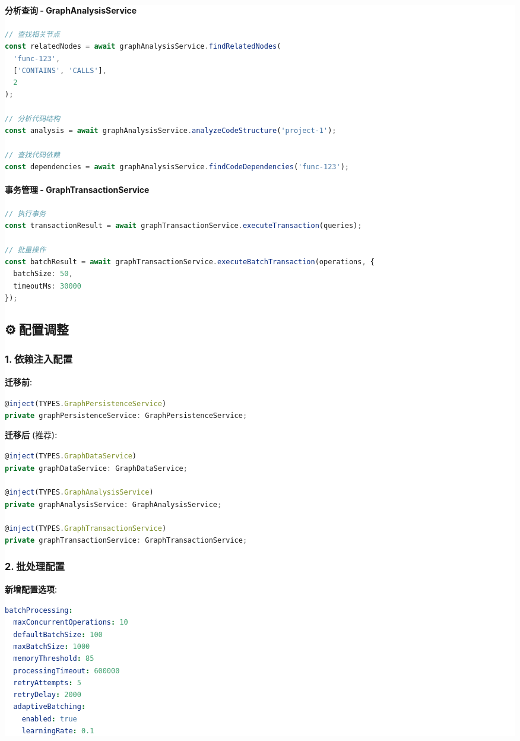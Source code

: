 #### 分析查询 - GraphAnalysisService
```typescript
// 查找相关节点
const relatedNodes = await graphAnalysisService.findRelatedNodes(
  'func-123', 
  ['CONTAINS', 'CALLS'], 
  2
);

// 分析代码结构
const analysis = await graphAnalysisService.analyzeCodeStructure('project-1');

// 查找代码依赖
const dependencies = await graphAnalysisService.findCodeDependencies('func-123');
```

#### 事务管理 - GraphTransactionService
```typescript
// 执行事务
const transactionResult = await graphTransactionService.executeTransaction(queries);

// 批量操作
const batchResult = await graphTransactionService.executeBatchTransaction(operations, {
  batchSize: 50,
  timeoutMs: 30000
});
```

## ⚙️ 配置调整

### 1. 依赖注入配置

**迁移前**:
```typescript
@inject(TYPES.GraphPersistenceService)
private graphPersistenceService: GraphPersistenceService;
```

**迁移后** (推荐):
```typescript
@inject(TYPES.GraphDataService)
private graphDataService: GraphDataService;

@inject(TYPES.GraphAnalysisService) 
private graphAnalysisService: GraphAnalysisService;

@inject(TYPES.GraphTransactionService)
private graphTransactionService: GraphTransactionService;
```

### 2. 批处理配置

**新增配置选项**:
```yaml
batchProcessing:
  maxConcurrentOperations: 10
  defaultBatchSize: 100
  maxBatchSize: 1000
  memoryThreshold: 85
  processingTimeout: 600000
  retryAttempts: 5
  retryDelay: 2000
  adaptiveBatching:
    enabled: true
    learningRate: 0.1
```